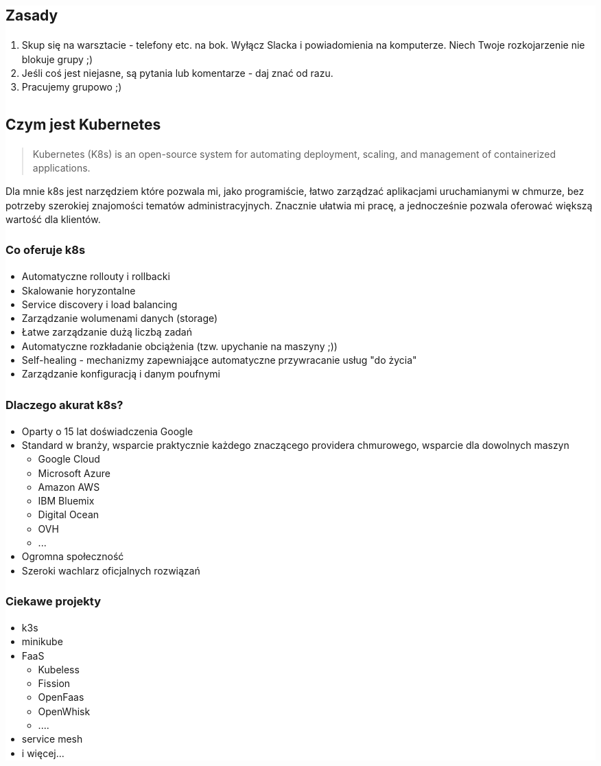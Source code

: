 ## Zasady

1. Skup się na warsztacie - telefony etc. na bok. Wyłącz Slacka i powiadomienia na komputerze. Niech Twoje rozkojarzenie nie blokuje grupy ;)
2. Jeśli coś jest niejasne, są pytania lub komentarze - daj znać od razu.
3. Pracujemy grupowo ;)

## Czym jest Kubernetes

> Kubernetes (K8s) is an open-source system for automating deployment, scaling, and management of containerized applications.

Dla mnie k8s jest narzędziem które pozwala mi, jako programiście, łatwo zarządzać aplikacjami uruchamianymi w chmurze, bez potrzeby szerokiej znajomości tematów administracyjnych.
Znacznie ułatwia mi pracę, a jednocześnie pozwala oferować większą wartość dla klientów.

### Co oferuje k8s

* Automatyczne rollouty i rollbacki
* Skalowanie horyzontalne
* Service discovery i load balancing
* Zarządzanie wolumenami danych (storage)
* Łatwe zarządzanie dużą liczbą zadań
* Automatyczne rozkładanie obciążenia (tzw. upychanie na maszyny ;))
* Self-healing - mechanizmy zapewniające automatyczne przywracanie usług "do życia"
* Zarządzanie konfiguracją i danym poufnymi

### Dlaczego akurat k8s?

* Oparty o 15 lat doświadczenia Google
* Standard w branży, wsparcie praktycznie każdego znaczącego providera chmurowego, wsparcie dla dowolnych maszyn
   * Google Cloud
   * Microsoft Azure
   * Amazon AWS
   * IBM Bluemix
   * Digital Ocean
   * OVH
   * ...
* Ogromna społeczność
* Szeroki wachlarz oficjalnych rozwiązań 

### Ciekawe projekty

* k3s
* minikube
* FaaS
  * Kubeless
  * Fission
  * OpenFaas
  * OpenWhisk
  * ....
* service mesh
* i więcej...
